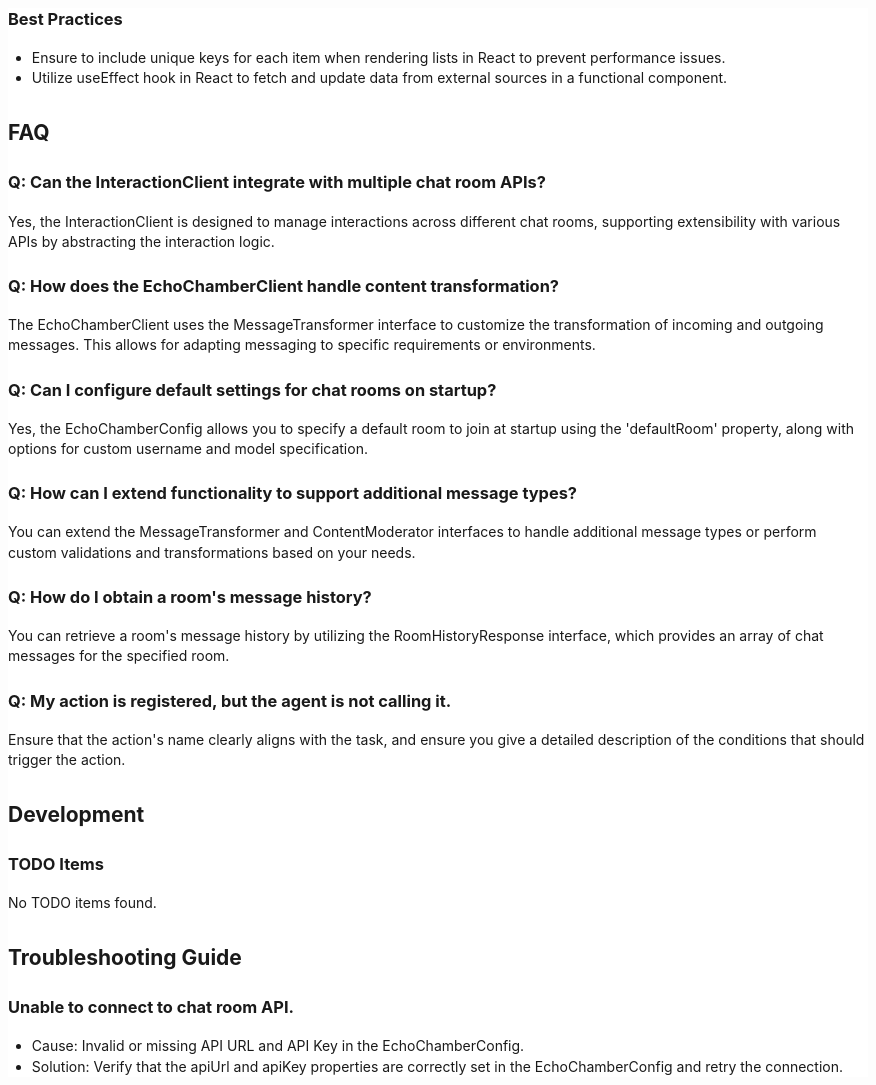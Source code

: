 ### Best Practices
- Ensure to include unique keys for each item when rendering lists in React to prevent performance issues.
- Utilize useEffect hook in React to fetch and update data from external sources in a functional component.

## FAQ
### Q: Can the InteractionClient integrate with multiple chat room APIs?
Yes, the InteractionClient is designed to manage interactions across different chat rooms, supporting extensibility with various APIs by abstracting the interaction logic.

### Q: How does the EchoChamberClient handle content transformation?
The EchoChamberClient uses the MessageTransformer interface to customize the transformation of incoming and outgoing messages. This allows for adapting messaging to specific requirements or environments.

### Q: Can I configure default settings for chat rooms on startup?
Yes, the EchoChamberConfig allows you to specify a default room to join at startup using the 'defaultRoom' property, along with options for custom username and model specification.

### Q: How can I extend functionality to support additional message types?
You can extend the MessageTransformer and ContentModerator interfaces to handle additional message types or perform custom validations and transformations based on your needs.

### Q: How do I obtain a room's message history?
You can retrieve a room's message history by utilizing the RoomHistoryResponse interface, which provides an array of chat messages for the specified room.

### Q: My action is registered, but the agent is not calling it.
Ensure that the action's name clearly aligns with the task, and ensure you give a detailed description of the conditions that should trigger the action.

## Development

### TODO Items
No TODO items found.

## Troubleshooting Guide
### Unable to connect to chat room API.
- Cause: Invalid or missing API URL and API Key in the EchoChamberConfig.
- Solution: Verify that the apiUrl and apiKey properties are correctly set in the EchoChamberConfig and retry the connection.
